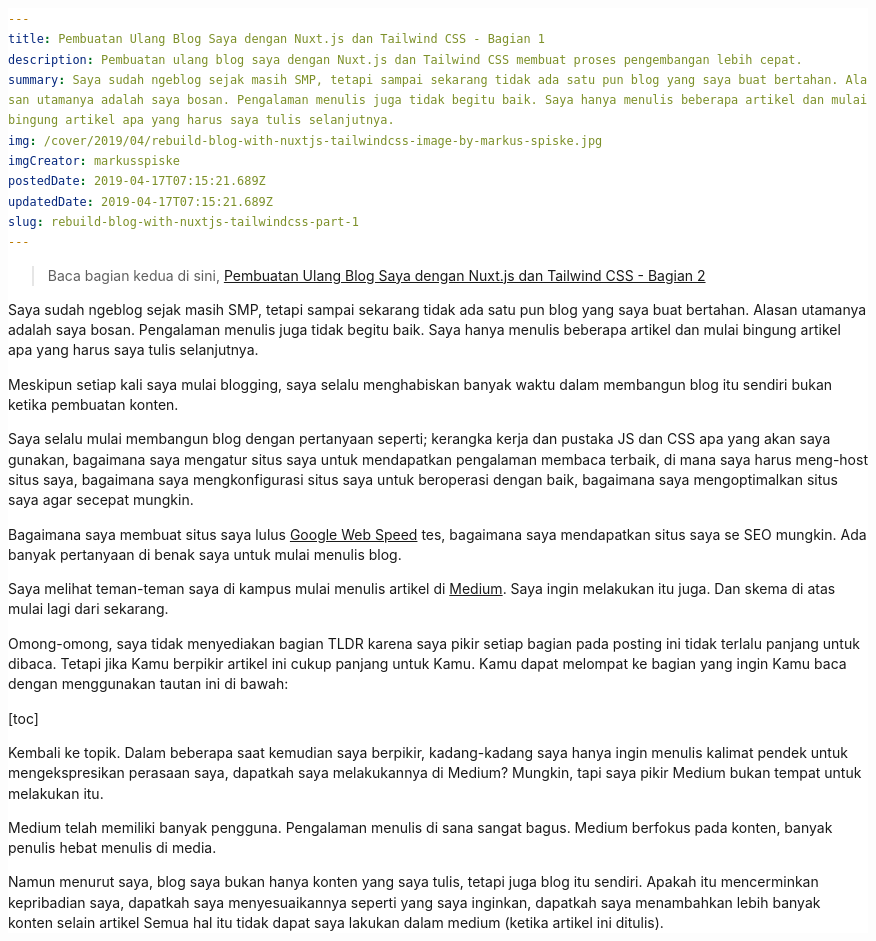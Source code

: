 ```yaml
---
title: Pembuatan Ulang Blog Saya dengan Nuxt.js dan Tailwind CSS - Bagian 1
description: Pembuatan ulang blog saya dengan Nuxt.js dan Tailwind CSS membuat proses pengembangan lebih cepat.
summary: Saya sudah ngeblog sejak masih SMP, tetapi sampai sekarang tidak ada satu pun blog yang saya buat bertahan. Alasan utamanya adalah saya bosan. Pengalaman menulis juga tidak begitu baik. Saya hanya menulis beberapa artikel dan mulai bingung artikel apa yang harus saya tulis selanjutnya.
img: /cover/2019/04/rebuild-blog-with-nuxtjs-tailwindcss-image-by-markus-spiske.jpg
imgCreator: markusspiske
postedDate: 2019-04-17T07:15:21.689Z
updatedDate: 2019-04-17T07:15:21.689Z
slug: rebuild-blog-with-nuxtjs-tailwindcss-part-1
---
```


> Baca bagian kedua di sini, [Pembuatan Ulang Blog Saya dengan Nuxt.js dan Tailwind CSS - Bagian 2](/blog/rebuild-blog-with-nuxtjs-tailwindcss-part-2)

Saya sudah ngeblog sejak masih SMP, tetapi sampai sekarang tidak ada satu pun blog yang saya buat bertahan. Alasan utamanya adalah saya bosan. Pengalaman menulis juga tidak begitu baik. Saya hanya menulis beberapa artikel dan mulai bingung artikel apa yang harus saya tulis selanjutnya.

Meskipun setiap kali saya mulai blogging, saya selalu menghabiskan banyak waktu dalam membangun blog itu sendiri bukan ketika pembuatan konten.

Saya selalu mulai membangun blog dengan pertanyaan seperti; kerangka kerja dan pustaka JS dan CSS apa yang akan saya gunakan, bagaimana saya mengatur situs saya untuk mendapatkan pengalaman membaca terbaik, di mana saya harus meng-host situs saya, bagaimana saya mengkonfigurasi situs saya untuk beroperasi dengan baik, bagaimana saya mengoptimalkan situs saya agar secepat mungkin.

Bagaimana saya membuat situs saya lulus [Google Web Speed](https://web.dev/measure) tes, bagaimana saya mendapatkan situs saya se SEO mungkin. Ada banyak pertanyaan di benak saya untuk mulai menulis blog.

Saya melihat teman-teman saya di kampus mulai menulis artikel di [Medium](https://medium.com). Saya ingin melakukan itu juga. Dan skema di atas mulai lagi dari sekarang.

Omong-omong, saya tidak menyediakan bagian TLDR karena saya pikir setiap bagian pada posting ini tidak terlalu panjang untuk dibaca. Tetapi jika Kamu berpikir artikel ini cukup panjang untuk Kamu. Kamu dapat melompat ke bagian yang ingin Kamu baca dengan menggunakan tautan ini di bawah:

[toc]

Kembali ke topik. Dalam beberapa saat kemudian saya berpikir, kadang-kadang saya hanya ingin menulis kalimat pendek untuk mengekspresikan perasaan saya, dapatkah saya melakukannya di Medium? Mungkin, tapi saya pikir Medium bukan tempat untuk melakukan itu.

Medium telah memiliki banyak pengguna. Pengalaman menulis di sana sangat bagus. Medium berfokus pada konten, banyak penulis hebat menulis di media.

Namun menurut saya, blog saya bukan hanya konten yang saya tulis, tetapi juga blog itu sendiri. Apakah itu mencerminkan kepribadian saya, dapatkah saya menyesuaikannya seperti yang saya inginkan, dapatkah saya menambahkan lebih banyak konten selain artikel Semua hal itu tidak dapat saya lakukan dalam medium (ketika artikel ini ditulis).
